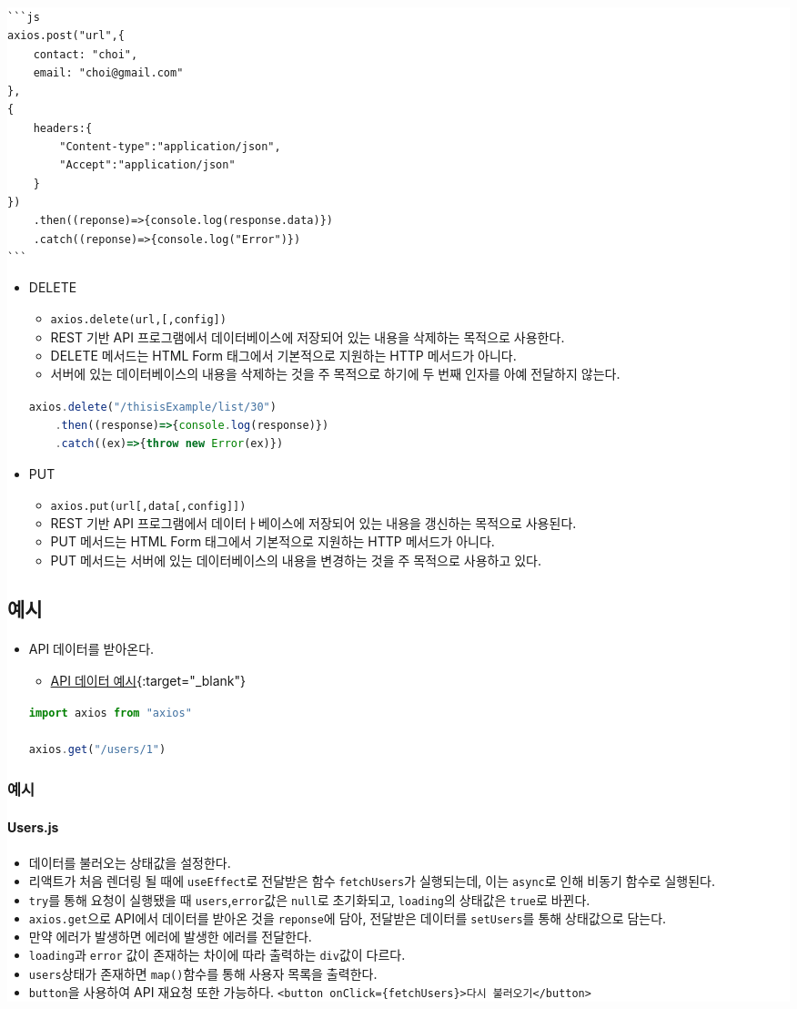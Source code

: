     ```js
    axios.post("url",{
        contact: "choi",
        email: "choi@gmail.com"
    },
    {
        headers:{
            "Content-type":"application/json",
            "Accept":"application/json"
        }
    })
        .then((reponse)=>{console.log(response.data)})
        .catch((reponse)=>{console.log("Error")})
    ```

  - DELETE
    - `axios.delete(url,[,config])`
    - REST 기반 API 프로그램에서 데이터베이스에 저장되어 있는 내용을 삭제하는 목적으로 사용한다.
    - DELETE 메서드는 HTML Form 태그에서 기본적으로 지원하는 HTTP 메서드가 아니다.
    - 서버에 있는 데이터베이스의 내용을 삭제하는 것을 주 목적으로 하기에 두 번째 인자를 아예 전달하지 않는다.

    ```jsx
    axios.delete("/thisisExample/list/30")
        .then((response)=>{console.log(response)})
        .catch((ex)=>{throw new Error(ex)})
    ```


  - PUT
    - `axios.put(url[,data[,config]])`
    - REST 기반 API 프로그램에서 데이터ㅏ베이스에 저장되어 있는 내용을 갱신하는 목적으로 사용된다.
    - PUT 메서드는 HTML Form 태그에서 기본적으로 지원하는 HTTP 메서드가 아니다.
    - PUT 메서드는 서버에 있는 데이터베이스의 내용을 변경하는 것을 주 목적으로 사용하고 있다. 

## 예시
- API 데이터를 받아온다.
  - [API 데이터 예시](https://jsonplaceholder.typicode.com/user){:target="_blank"}
  
  
  ```jsx
  import axios from "axios"

  axios.get("/users/1")
  ```

### 예시
#### Users.js
- 데이터를 불러오는 상태값을 설정한다.
- 리액트가 처음 렌더링 될 때에 `useEffect`로 전달받은 함수 `fetchUsers`가 실행되는데, 이는 `async`로 인해 비동기 함수로 실행된다.
- `try`를 통해 요청이 실행됐을 때 `users`,`error`값은 `null`로 초기화되고, `loading`의 상태값은 `true`로 바뀐다.
- `axios.get`으로 API에서 데이터를 받아온 것을 `reponse`에 담아, 전달받은 데이터를 `setUsers`를 통해 상태값으로 담는다.
- 만약 에러가 발생하면 에러에 발생한 에러를 전달한다.
- `loading`과 `error` 값이 존재하는 차이에 따라 출력하는 `div`값이 다르다.
- `users`상태가 존재하면 `map()`함수를 통해 사용자 목록을 출력한다.
- `button`을 사용하여 API 재요청 또한 가능하다.
    `<button onClick={fetchUsers}>다시 불러오기</button>`
